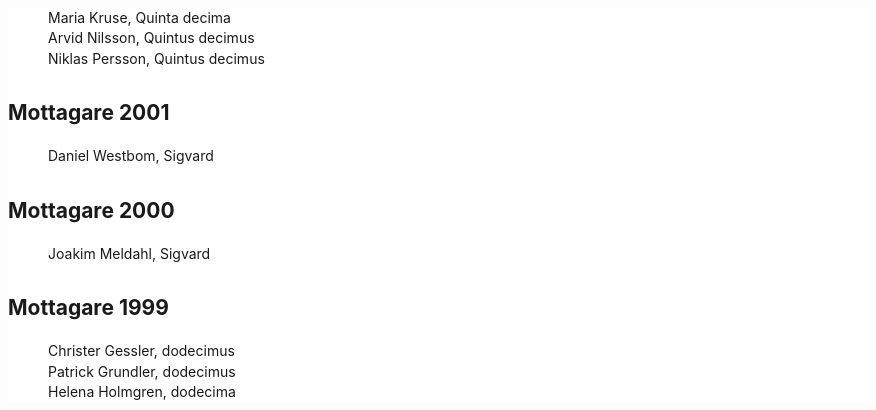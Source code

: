 </dd>
<dd>
Maria Kruse, Quinta decima

</dd>
<dd>
Arvid Nilsson, Quintus decimus

</dd>
<dd>
Niklas Persson, Quintus decimus

</dd>
</dl>


## Mottagare 2001

<dl>
<dt>
</dt>
<dd>
Daniel Westbom, Sigvard

</dd>
</dl>


## Mottagare 2000

<dl>
<dt>
</dt>
<dd>
Joakim Meldahl, Sigvard

</dd>
</dl>


## Mottagare 1999

<dl>
<dt>
</dt>
<dd>
Christer Gessler, dodecimus

</dd>
<dd>
Patrick Grundler, dodecimus

</dd>
<dd>
Helena Holmgren, dodecima
